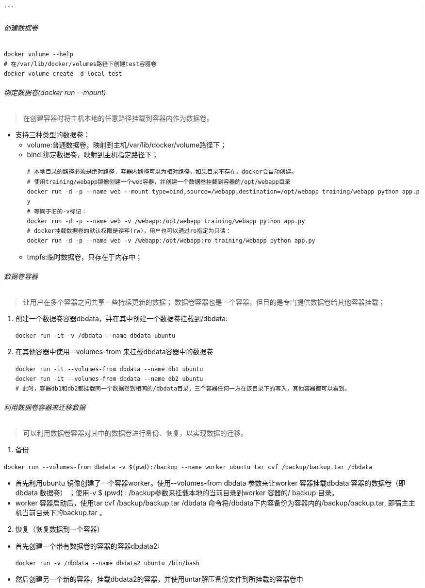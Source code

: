 	```

###### 创建数据卷
```
docker volume --help
# 在/var/lib/docker/volumes路径下创建test容器卷
docker volume create -d local test
```

###### 绑定数据卷(docker run --mount)
> 在创建容器时将主机本地的任意路径挂载到容器内作为数据卷。
- 支持三种类型的数据卷：
	- volume:普通数据卷，映射到主机/var/lib/docker/volume路径下；
	- bind:绑定数据卷，映射到主机指定路径下；
		```
		# 本地目录的路径必须是绝对路径，容器内路径可以为相对路径，如果目录不存在，docker会自动创建。
		# 使用training/webapp镜像创建一个web容器，并创建一个数据卷挂载到容器的/opt/webapp目录
		docker run -d -p --name web --mount type=bind,source=/webapp,destination=/opt/webapp training/webapp python app.py
		# 等同于旧的-v标记：
		docker run -d -p --name web -v /webapp:/opt/webapp training/webapp python app.py
		# docker挂载数据卷的默认权限是读写(rw)，用户也可以通过ro指定为只读：
		docker run -d -p --name web -v /webapp:/opt/webapp:ro training/webapp python app.py
		```
	- tmpfs:临时数据卷，只存在于内存中；

###### 数据卷容器
 > 让用户在多个容器之间共享一些持续更新的数据；
 > 数据卷容器也是一个容器，但目的是专门提供数据卷给其他容器挂载；
1. 创建一个数据卷容器dbdata，并在其中创建一个数据卷挂载到/dbdata:
	```
	docker run -it -v /dbdata --name dbdata ubuntu
	```
2. 在其他容器中使用--volumes-from 来挂载dbdata容器中的数据卷
	```
	docker run -it --volumes-from dbdata --name db1 ubuntu
	docker run -it --volumes-from dbdata --name db2 ubuntu
	# 此时，容器db1和db2都挂载同一个数据卷到相同的/dbdata目录，三个容器任何一方在该目录下的写入，其他容器都可以看到。
	```
###### 利用数据卷容器来迁移数据
> 可以利用数据卷容器对其中的数据卷进行备份、恢复，以实现数据的迁移。
1. 备份
```
docker run --volumes-from dbdata -v $(pwd):/backup --name worker ubuntu tar cvf /backup/backup.tar /dbdata
```
- 首先利用ubuntu 镜像创建了一个容器worker。使用--volumes-from dbdata 参数来让worker 容器挂载dbdata 容器的数据卷（即dbdata 数据卷） ；使用-v $ (pwd) : /backup参数来挂载本地的当前目录到worker 容器的/ backup 目录。
- worker 容器启动后，使用tar cvf /backup/backup.tar /dbdata 命令将/dbdata下内容备份为容器内的/backup/backup.tar, 即宿主主机当前目录下的backup.tar 。
2. 恢复（恢复数据到一个容器）
- 首先创建一个带有数据卷的容器的容器dbdata2:
	```
	docker run -v /dbdata --name dbdata2 ubuntu /bin/bash
	```
- 然后创建另一个新的容器，挂载dbdata2的容器，并使用untar解压备份文件到所挂载的容器卷中